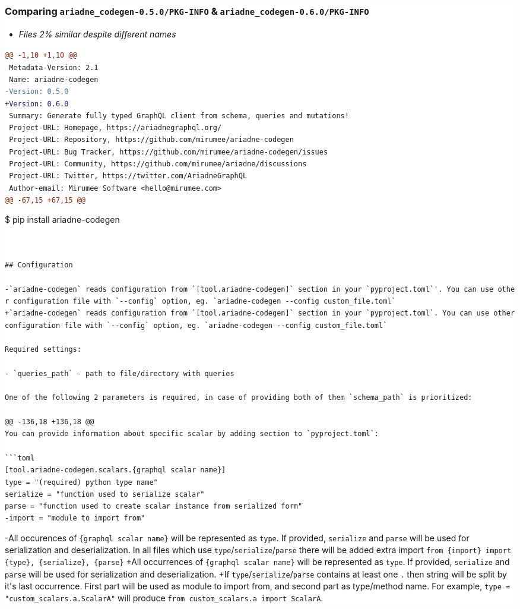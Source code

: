 ### Comparing `ariadne_codegen-0.5.0/PKG-INFO` & `ariadne_codegen-0.6.0/PKG-INFO`

 * *Files 2% similar despite different names*

```diff
@@ -1,10 +1,10 @@
 Metadata-Version: 2.1
 Name: ariadne-codegen
-Version: 0.5.0
+Version: 0.6.0
 Summary: Generate fully typed GraphQL client from schema, queries and mutations!
 Project-URL: Homepage, https://ariadnegraphql.org/
 Project-URL: Repository, https://github.com/mirumee/ariadne-codegen
 Project-URL: Bug Tracker, https://github.com/mirumee/ariadne-codegen/issues
 Project-URL: Community, https://github.com/mirumee/ariadne/discussions
 Project-URL: Twitter, https://twitter.com/AriadneGraphQL
 Author-email: Mirumee Software <hello@mirumee.com>
@@ -67,15 +67,15 @@
 ```
 $ pip install ariadne-codegen
 ```
 
 
 ## Configuration
 
-`ariadne-codegen` reads configuration from `[tool.ariadne-codegen]` section in your `pyproject.toml`'. You can use other configuration file with `--config` option, eg. `ariadne-codegen --config custom_file.toml`
+`ariadne-codegen` reads configuration from `[tool.ariadne-codegen]` section in your `pyproject.toml`. You can use other configuration file with `--config` option, eg. `ariadne-codegen --config custom_file.toml`
 
 Required settings:
 
 - `queries_path` - path to file/directory with queries
 
 One of the following 2 parameters is required, in case of providing both of them `schema_path` is prioritized:
 
@@ -136,18 +136,18 @@
 You can provide information about specific scalar by adding section to `pyproject.toml`:
 
 ```toml
 [tool.ariadne-codegen.scalars.{graphql scalar name}]
 type = "(required) python type name"
 serialize = "function used to serialize scalar"
 parse = "function used to create scalar instance from serialized form"
-import = "module to import from"
 ```
 
-All occurences of `{graphql scalar name}` will be represented as `type`. If provided, `serialize` and `parse` will be used for serialization and deserialization. In all files which use `type`/`serialize`/`parse` there will be added extra import `from {import} import {type}, {serialize}, {parse}`
+All occurrences of `{graphql scalar name}` will be represented as `type`. If provided, `serialize` and `parse` will be used for serialization and deserialization.
+If `type`/`serialize`/`parse` contains at least one `.` then string will be split by it's last occurrence. First part will be used as module to import from, and second part as type/method name. For example, `type = "custom_scalars.a.ScalarA"` will produce `from custom_scalars.a import ScalarA`.
 